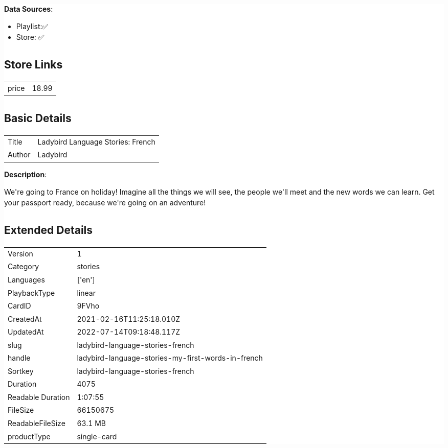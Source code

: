 **Data Sources**: 

- Playlist:✅
- Store: ✅


## Store Links

|  |  |
| - | - |
| price | 18.99 |


## Basic Details

|  |  |
| - | - |
| Title | Ladybird Language Stories: French |
| Author | Ladybird |

**Description**:

We're going to France on holiday! Imagine all the things we will see, the people we'll meet and the new words we can learn. Get your passport ready, because we're going on an adventure!


## Extended Details

|  |  |
| - | - |
| Version | 1 |
| Category | stories |
| Languages | ['en'] |
| PlaybackType | linear |
| CardID | 9FVho |
| CreatedAt | 2021-02-16T11:25:18.010Z |
| UpdatedAt | 2022-07-14T09:18:48.117Z |
| slug | ladybird-language-stories-french |
| handle | ladybird-language-stories-my-first-words-in-french |
| Sortkey | ladybird-language-stories-french |
| Duration | 4075 |
| Readable Duration | 1:07:55 |
| FileSize | 66150675 |
| ReadableFileSize | 63.1 MB |
| productType | single-card |
